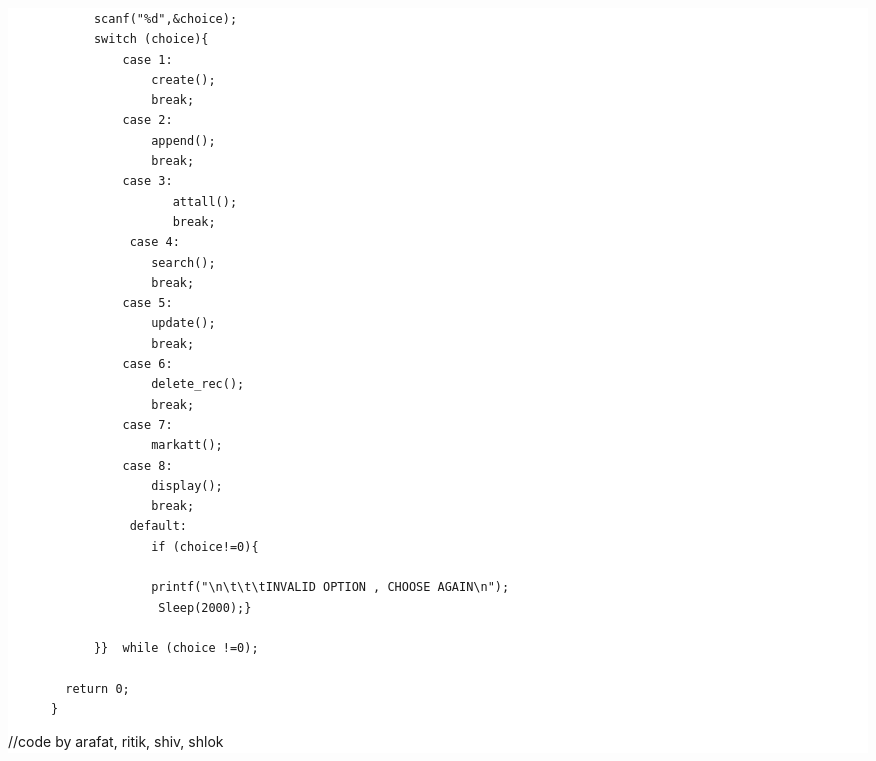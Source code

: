           		scanf("%d",&choice);
          		switch (choice){
          			case 1:
          				create();
          				break;
          			case 2:
					    append();
					    break;
					case 3:
					       attall();
					       break;
					 case 4:
					 	search();
					 	break;
					case 5:
						update();
						break;
					case 6:
						delete_rec();
						break;
					case 7:
						markatt();
					case 8:
						display();
						break;
					 default:
					 	if (choice!=0){
						 
					 	printf("\n\t\t\tINVALID OPTION , CHOOSE AGAIN\n");
						 Sleep(2000);}
					 	
				}}  while (choice !=0);
          	
          	return 0;
		  }


//code by arafat, ritik, shiv, shlok
